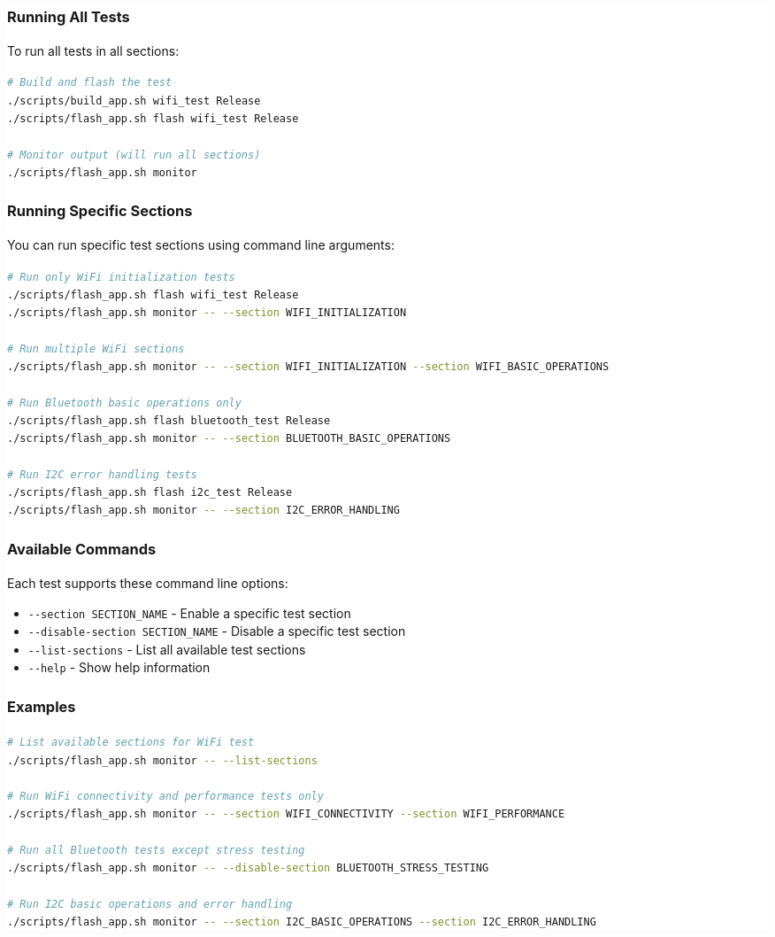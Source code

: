 ### Running All Tests

To run all tests in all sections:

```bash
# Build and flash the test
./scripts/build_app.sh wifi_test Release
./scripts/flash_app.sh flash wifi_test Release

# Monitor output (will run all sections)
./scripts/flash_app.sh monitor
```

### Running Specific Sections

You can run specific test sections using command line arguments:

```bash
# Run only WiFi initialization tests
./scripts/flash_app.sh flash wifi_test Release
./scripts/flash_app.sh monitor -- --section WIFI_INITIALIZATION

# Run multiple WiFi sections
./scripts/flash_app.sh monitor -- --section WIFI_INITIALIZATION --section WIFI_BASIC_OPERATIONS

# Run Bluetooth basic operations only
./scripts/flash_app.sh flash bluetooth_test Release
./scripts/flash_app.sh monitor -- --section BLUETOOTH_BASIC_OPERATIONS

# Run I2C error handling tests
./scripts/flash_app.sh flash i2c_test Release
./scripts/flash_app.sh monitor -- --section I2C_ERROR_HANDLING
```

### Available Commands

Each test supports these command line options:

- `--section SECTION_NAME` - Enable a specific test section
- `--disable-section SECTION_NAME` - Disable a specific test section
- `--list-sections` - List all available test sections
- `--help` - Show help information

### Examples

```bash
# List available sections for WiFi test
./scripts/flash_app.sh monitor -- --list-sections

# Run WiFi connectivity and performance tests only
./scripts/flash_app.sh monitor -- --section WIFI_CONNECTIVITY --section WIFI_PERFORMANCE

# Run all Bluetooth tests except stress testing
./scripts/flash_app.sh monitor -- --disable-section BLUETOOTH_STRESS_TESTING

# Run I2C basic operations and error handling
./scripts/flash_app.sh monitor -- --section I2C_BASIC_OPERATIONS --section I2C_ERROR_HANDLING
```
